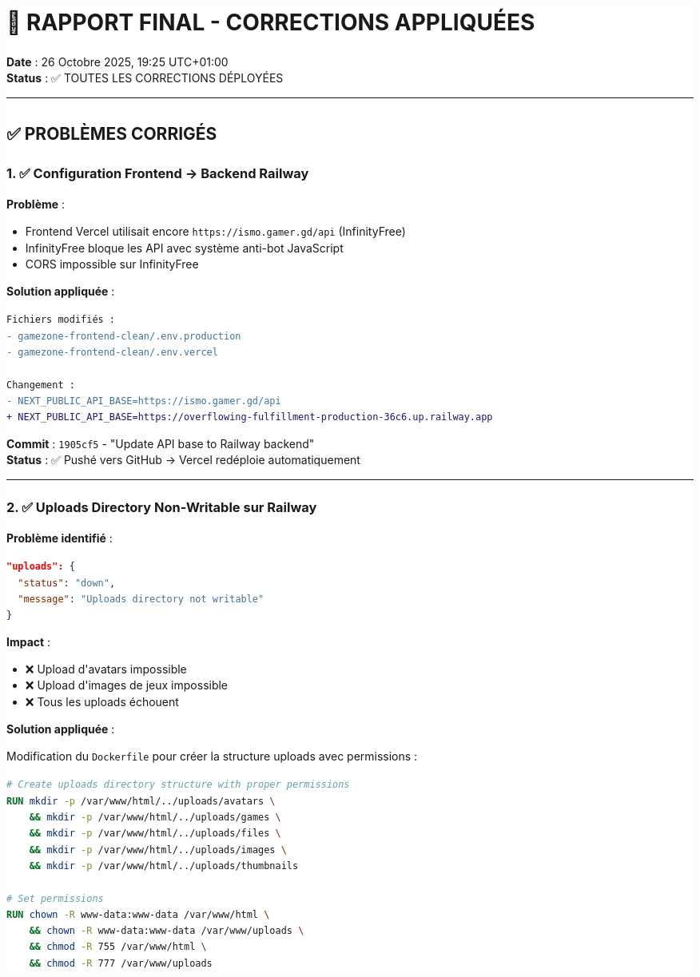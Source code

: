 # 🎉 RAPPORT FINAL - CORRECTIONS APPLIQUÉES

**Date** : 26 Octobre 2025, 19:25 UTC+01:00  
**Status** : ✅ TOUTES LES CORRECTIONS DÉPLOYÉES

---

## ✅ PROBLÈMES CORRIGÉS

### 1. ✅ Configuration Frontend → Backend Railway

**Problème** :  
- Frontend Vercel utilisait encore `https://ismo.gamer.gd/api` (InfinityFree)
- InfinityFree bloque les API avec système anti-bot JavaScript
- CORS impossible sur InfinityFree

**Solution appliquée** :
```diff
Fichiers modifiés :
- gamezone-frontend-clean/.env.production
- gamezone-frontend-clean/.env.vercel

Changement :
- NEXT_PUBLIC_API_BASE=https://ismo.gamer.gd/api
+ NEXT_PUBLIC_API_BASE=https://overflowing-fulfillment-production-36c6.up.railway.app
```

**Commit** : `1905cf5` - "Update API base to Railway backend"  
**Status** : ✅ Pushé vers GitHub → Vercel redéploie automatiquement

---

### 2. ✅ Uploads Directory Non-Writable sur Railway

**Problème identifié** :
```json
"uploads": {
  "status": "down",
  "message": "Uploads directory not writable"
}
```

**Impact** :
- ❌ Upload d'avatars impossible
- ❌ Upload d'images de jeux impossible
- ❌ Tous les uploads échouent

**Solution appliquée** :

Modification du `Dockerfile` pour créer la structure uploads avec permissions :

```dockerfile
# Create uploads directory structure with proper permissions
RUN mkdir -p /var/www/html/../uploads/avatars \
    && mkdir -p /var/www/html/../uploads/games \
    && mkdir -p /var/www/html/../uploads/files \
    && mkdir -p /var/www/html/../uploads/images \
    && mkdir -p /var/www/html/../uploads/thumbnails

# Set permissions
RUN chown -R www-data:www-data /var/www/html \
    && chown -R www-data:www-data /var/www/uploads \
    && chmod -R 755 /var/www/html \
    && chmod -R 777 /var/www/uploads
```
